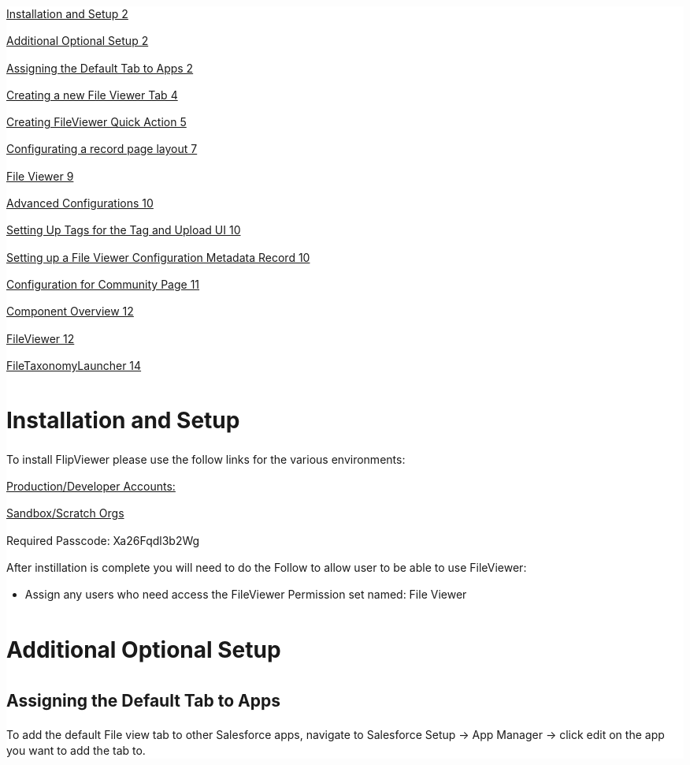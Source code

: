 [Installation and Setup 2](#installation-and-setup)

[Additional Optional Setup 2](#additional-optional-setup)

[Assigning the Default Tab to Apps
2](#assigning-the-default-tab-to-apps)

[Creating a new File Viewer Tab 4](#creating-a-new-file-viewer-tab)

[Creating FileViewer Quick Action
5](#creating-a-file-viewer-lightning-tab)

[Configurating a record page layout
7](#configurating-a-record-page-layout)

[File Viewer 9](#file-viewer)

[Advanced Configurations 10](#advanced-configurations)

[Setting Up Tags for the Tag and Upload UI
10](#setting-up-tags-for-the-tag-and-upload-ui)

[Setting up a File Viewer Configuration Metadata Record
10](#setting-up-a-file-viewer-configuration-metadata-record)

[Configuration for Community Page 11](#configuration-for-community-page)

[Component Overview 12](#component-overview)

[FileViewer 12](#fileviewer)

[FileTaxonomyLauncher 14](#_Toc78542078)

# Installation and Setup

To install FlipViewer please use the follow links for the various
environments:

[Production/Developer
Accounts:](https://login.salesforce.com/packaging/installPackage.apexp?p0=04t5Y0000027FR3QAM)

[Sandbox/Scratch
Orgs](https://test.salesforce.com/packaging/installPackage.apexp?p0=04t5Y0000027FR3QAM)

Required Passcode: Xa26Fqdl3b2Wg

After instillation is complete you will need to do the Follow to allow
user to be able to use FileViewer:

-   Assign any users who need access the FileViewer Permission set
    named: File Viewer

# Additional Optional Setup

## Assigning the Default Tab to Apps

To add the default File view tab to other Salesforce apps, navigate to
Salesforce Setup -\> App Manager -\> click edit on the app you want to
add the tab to.
